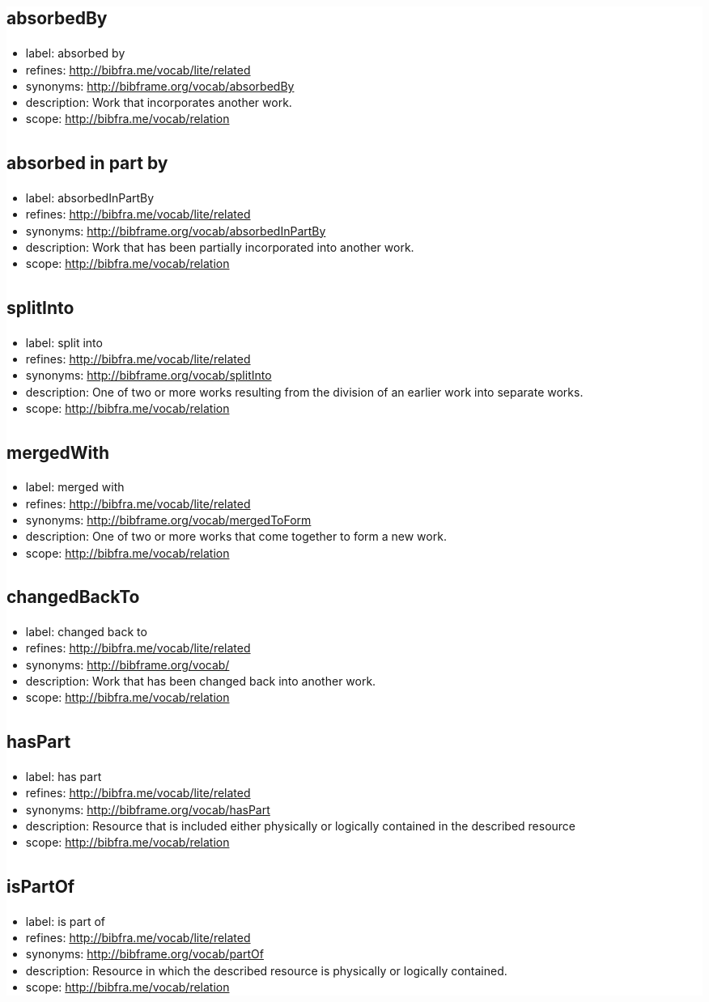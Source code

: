 ## absorbedBy
* label: absorbed by
* refines: <http://bibfra.me/vocab/lite/related>
* synonyms: <http://bibframe.org/vocab/absorbedBy>
* description: Work that incorporates another work.
* scope: <http://bibfra.me/vocab/relation>

## absorbed in part by
* label: absorbedInPartBy
* refines: <http://bibfra.me/vocab/lite/related>
* synonyms: <http://bibframe.org/vocab/absorbedInPartBy>
* description: Work that has been partially incorporated into another work.
* scope: <http://bibfra.me/vocab/relation>

## splitInto
* label: split into
* refines: <http://bibfra.me/vocab/lite/related>
* synonyms: <http://bibframe.org/vocab/splitInto>
* description: One of two or more works resulting from the division of an earlier work into separate works.
* scope: <http://bibfra.me/vocab/relation>

## mergedWith
* label: merged with
* refines: <http://bibfra.me/vocab/lite/related>
* synonyms: <http://bibframe.org/vocab/mergedToForm>
* description: One of two or more works that come together to form a new work.
* scope: <http://bibfra.me/vocab/relation>

## changedBackTo
* label: changed back to
* refines: <http://bibfra.me/vocab/lite/related>
* synonyms: <http://bibframe.org/vocab/>
* description: Work that has been changed back into another work.
* scope: <http://bibfra.me/vocab/relation>

## hasPart
* label: has part
* refines: <http://bibfra.me/vocab/lite/related>
* synonyms: <http://bibframe.org/vocab/hasPart>
* description: Resource that is included either physically or logically contained in the described resource
* scope: <http://bibfra.me/vocab/relation>

## isPartOf
* label: is part of
* refines: <http://bibfra.me/vocab/lite/related>
* synonyms: <http://bibframe.org/vocab/partOf>
* description: Resource in which the described resource is physically or logically contained.
* scope: <http://bibfra.me/vocab/relation>
